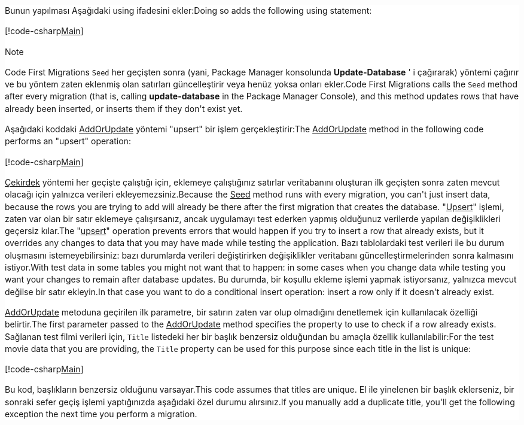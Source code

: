 <span data-ttu-id="b4d9e-121">Bunun yapılması Aşağıdaki using ifadesini ekler:</span><span class="sxs-lookup"><span data-stu-id="b4d9e-121">Doing so adds the following using statement:</span></span>

[!code-csharp[Main](adding-a-new-field/samples/sample2.cs)]

> [!NOTE]
> 
> <span data-ttu-id="b4d9e-122">Code First Migrations `Seed` her geçişten sonra (yani, Package Manager konsolunda **Update-Database** ' i çağırarak) yöntemi çağırır ve bu yöntem zaten eklenmiş olan satırları güncelleştirir veya henüz yoksa onları ekler.</span><span class="sxs-lookup"><span data-stu-id="b4d9e-122">Code First Migrations calls the `Seed` method after every migration (that is, calling **update-database** in the Package Manager Console), and this method updates rows that have already been inserted, or inserts them if they don't exist yet.</span></span>
> 
> <span data-ttu-id="b4d9e-123">Aşağıdaki koddaki [AddOrUpdate](https://msdn.microsoft.com/library/system.data.entity.migrations.idbsetextensions.addorupdate(v=vs.103).aspx) yöntemi "upsert" bir işlem gerçekleştirir:</span><span class="sxs-lookup"><span data-stu-id="b4d9e-123">The [AddOrUpdate](https://msdn.microsoft.com/library/system.data.entity.migrations.idbsetextensions.addorupdate(v=vs.103).aspx) method in the following code performs an "upsert" operation:</span></span>
> 
> [!code-csharp[Main](adding-a-new-field/samples/sample3.cs)]
> 
> <span data-ttu-id="b4d9e-124">[Çekirdek](https://msdn.microsoft.com/library/hh829453(v=vs.103).aspx) yöntemi her geçişte çalıştığı için, eklemeye çalıştığınız satırlar veritabanını oluşturan ilk geçişten sonra zaten mevcut olacağı için yalnızca verileri ekleyemezsiniz.</span><span class="sxs-lookup"><span data-stu-id="b4d9e-124">Because the [Seed](https://msdn.microsoft.com/library/hh829453(v=vs.103).aspx) method runs with every migration, you can't just insert data, because the rows you are trying to add will already be there after the first migration that creates the database.</span></span> <span data-ttu-id="b4d9e-125">"[Upsert](http://en.wikipedia.org/wiki/Upsert)" işlemi, zaten var olan bir satır eklemeye çalışırsanız, ancak uygulamayı test ederken yapmış olduğunuz verilerde yapılan değişiklikleri geçersiz kılar.</span><span class="sxs-lookup"><span data-stu-id="b4d9e-125">The "[upsert](http://en.wikipedia.org/wiki/Upsert)" operation prevents errors that would happen if you try to insert a row that already exists, but it overrides any changes to data that you may have made while testing the application.</span></span> <span data-ttu-id="b4d9e-126">Bazı tablolardaki test verileri ile bu durum oluşmasını istemeyebilirsiniz: bazı durumlarda verileri değiştirirken değişiklikler veritabanı güncelleştirmelerinden sonra kalmasını istiyor.</span><span class="sxs-lookup"><span data-stu-id="b4d9e-126">With test data in some tables you might not want that to happen: in some cases when you change data while testing you want your changes to remain after database updates.</span></span> <span data-ttu-id="b4d9e-127">Bu durumda, bir koşullu ekleme işlemi yapmak istiyorsanız, yalnızca mevcut değilse bir satır ekleyin.</span><span class="sxs-lookup"><span data-stu-id="b4d9e-127">In that case you want to do a conditional insert operation: insert a row only if it doesn't already exist.</span></span>   
> 
> <span data-ttu-id="b4d9e-128">[AddOrUpdate](https://msdn.microsoft.com/library/system.data.entity.migrations.idbsetextensions.addorupdate(v=vs.103).aspx) metoduna geçirilen ilk parametre, bir satırın zaten var olup olmadığını denetlemek için kullanılacak özelliği belirtir.</span><span class="sxs-lookup"><span data-stu-id="b4d9e-128">The first parameter passed to the [AddOrUpdate](https://msdn.microsoft.com/library/system.data.entity.migrations.idbsetextensions.addorupdate(v=vs.103).aspx) method specifies the property to use to check if a row already exists.</span></span> <span data-ttu-id="b4d9e-129">Sağlanan test filmi verileri için, `Title` listedeki her bir başlık benzersiz olduğundan bu amaçla özellik kullanılabilir:</span><span class="sxs-lookup"><span data-stu-id="b4d9e-129">For the test movie data that you are providing, the `Title` property can be used for this purpose since each title in the list is unique:</span></span>
> 
> [!code-csharp[Main](adding-a-new-field/samples/sample4.cs)]
> 
> <span data-ttu-id="b4d9e-130">Bu kod, başlıkların benzersiz olduğunu varsayar.</span><span class="sxs-lookup"><span data-stu-id="b4d9e-130">This code assumes that titles are unique.</span></span> <span data-ttu-id="b4d9e-131">El ile yinelenen bir başlık eklerseniz, bir sonraki sefer geçiş işlemi yaptığınızda aşağıdaki özel durumu alırsınız.</span><span class="sxs-lookup"><span data-stu-id="b4d9e-131">If you manually add a duplicate title, you'll get the following exception the next time you perform a migration.</span></span>   
> 